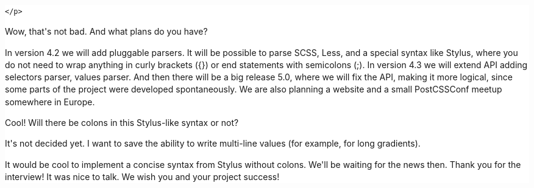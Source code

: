     </p>
  </div>

  <p class="chat__message chat__message--out">
    Wow, that's not bad. And what plans do you have?
  </p>

  <p class="chat__message chat__message--in">
    In version 4.2 we will add pluggable parsers. It will be possible to parse SCSS, Less, and a special syntax like Stylus, where you do not need to wrap anything in curly brackets ({}) or end statements with semicolons (;). In version 4.3 we will extend API adding selectors parser, values parser. And then there will be a big release 5.0, where we will fix the API, making it more logical, since some parts of the project were developed spontaneously. We are also planning a website and a small PostCSSConf meetup somewhere in Europe.
  </p>

  <p class="chat__message chat__message--out">
    Cool! Will there be colons in this Stylus-like syntax or not?
  </p>

  <p class="chat__message chat__message--in">
    It's not decided yet. I want to save the ability to write multi-line values (for example, for long gradients).
  </p>

  <p class="chat__message chat__message--out">
    It would be cool to implement a concise syntax from Stylus without colons. We'll be waiting for the news then. Thank you for the interview! It was nice to talk. We wish you and your project success!
  </p>
</div>
